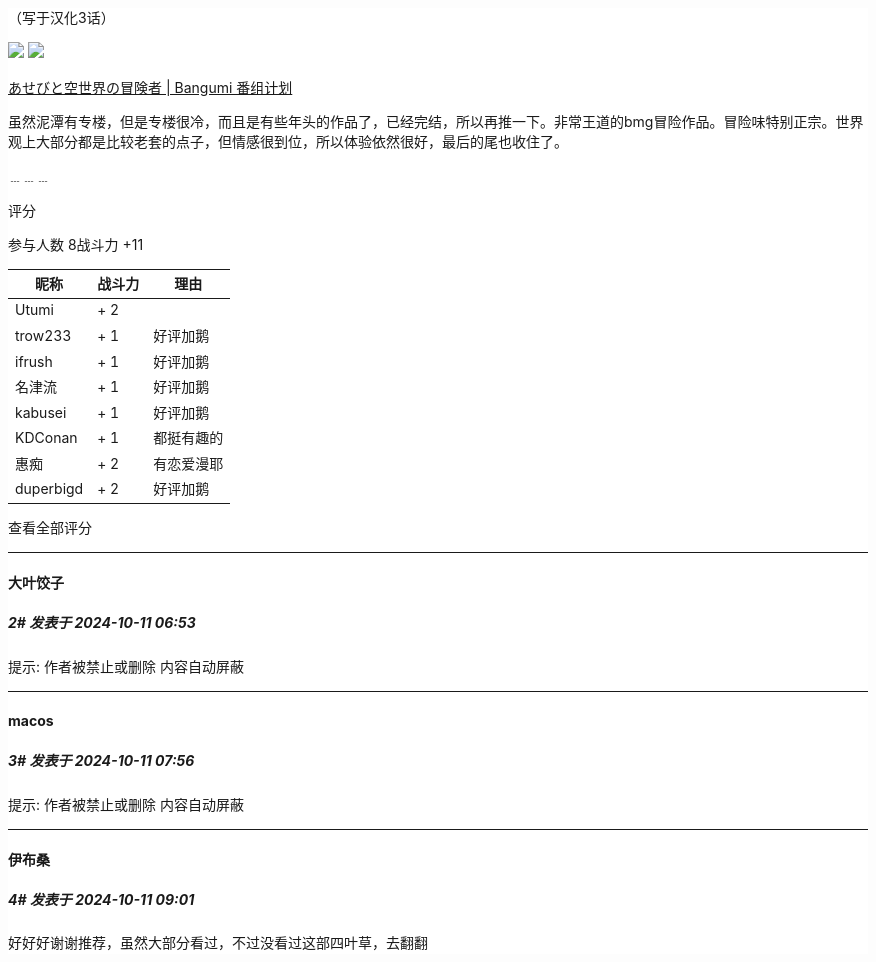 （写于汉化3话）

<img src="https://p.sda1.dev/22/b1fd88820a6c8f253faac49e02f5725f/image.jpg" referrerpolicy="no-referrer">
<img src="https://p.sda1.dev/22/76eae3006af85f21e9ac77aad6526173/image.jpg" referrerpolicy="no-referrer">

[あせびと空世界の冒険者 | Bangumi 番组计划](https://bangumi.tv/subject/161830)

虽然泥潭有专楼，但是专楼很冷，而且是有些年头的作品了，已经完结，所以再推一下。非常王道的bmg冒险作品。冒险味特别正宗。世界观上大部分都是比较老套的点子，但情感很到位，所以体验依然很好，最后的尾也收住了。

﹍﹍﹍

评分

 参与人数 8战斗力 +11

|昵称|战斗力|理由|
|----|---|---|
| Utumi| + 2||
| trow233| + 1|好评加鹅|
| ifrush| + 1|好评加鹅|
| 名津流| + 1|好评加鹅|
| kabusei| + 1|好评加鹅|
| KDConan| + 1|都挺有趣的|
| 惠痴| + 2|有恋爱漫耶|
| duperbigd| + 2|好评加鹅|

查看全部评分

*****

####  大叶饺子  
##### 2#       发表于 2024-10-11 06:53

提示: 作者被禁止或删除 内容自动屏蔽

*****

####  macos  
##### 3#       发表于 2024-10-11 07:56

提示: 作者被禁止或删除 内容自动屏蔽

*****

####  伊布桑  
##### 4#       发表于 2024-10-11 09:01

好好好谢谢推荐，虽然大部分看过，不过没看过这部四叶草，去翻翻
